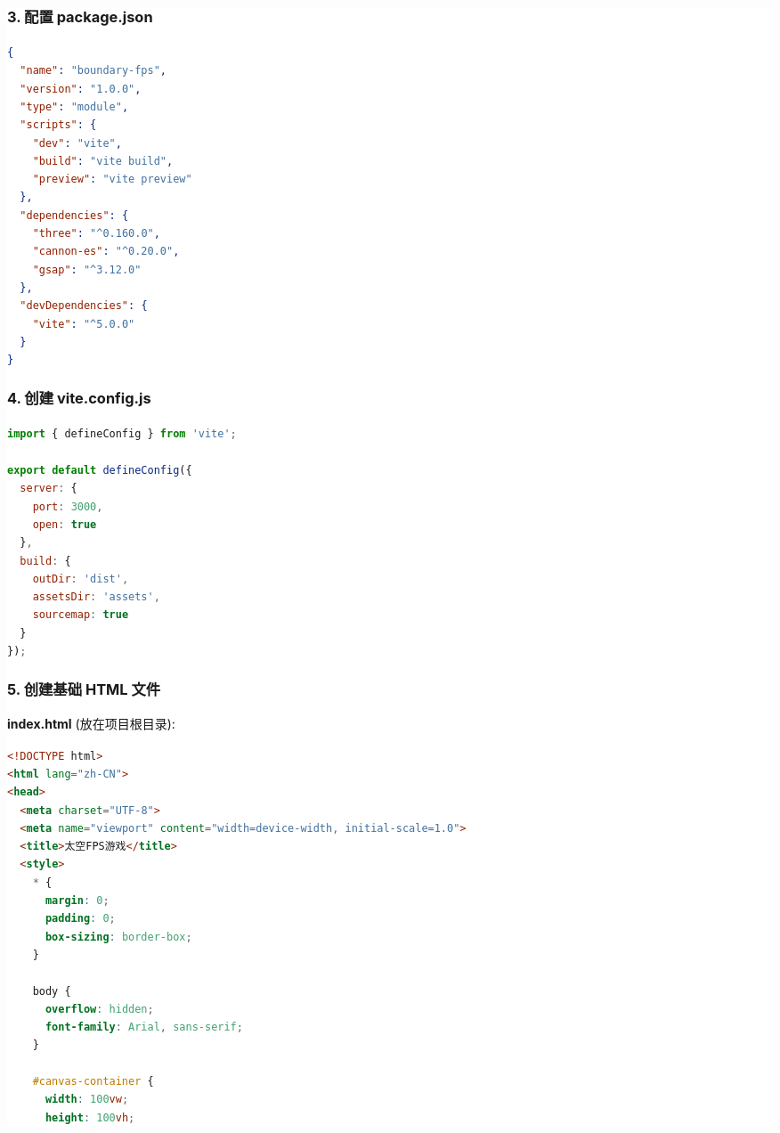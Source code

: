 ### 3. 配置 package.json
```json
{
  "name": "boundary-fps",
  "version": "1.0.0",
  "type": "module",
  "scripts": {
    "dev": "vite",
    "build": "vite build",
    "preview": "vite preview"
  },
  "dependencies": {
    "three": "^0.160.0",
    "cannon-es": "^0.20.0",
    "gsap": "^3.12.0"
  },
  "devDependencies": {
    "vite": "^5.0.0"
  }
}
```

### 4. 创建 vite.config.js
```javascript
import { defineConfig } from 'vite';

export default defineConfig({
  server: {
    port: 3000,
    open: true
  },
  build: {
    outDir: 'dist',
    assetsDir: 'assets',
    sourcemap: true
  }
});
```

### 5. 创建基础 HTML 文件
**index.html** (放在项目根目录):
```html
<!DOCTYPE html>
<html lang="zh-CN">
<head>
  <meta charset="UTF-8">
  <meta name="viewport" content="width=device-width, initial-scale=1.0">
  <title>太空FPS游戏</title>
  <style>
    * {
      margin: 0;
      padding: 0;
      box-sizing: border-box;
    }
    
    body {
      overflow: hidden;
      font-family: Arial, sans-serif;
    }
    
    #canvas-container {
      width: 100vw;
      height: 100vh;
```